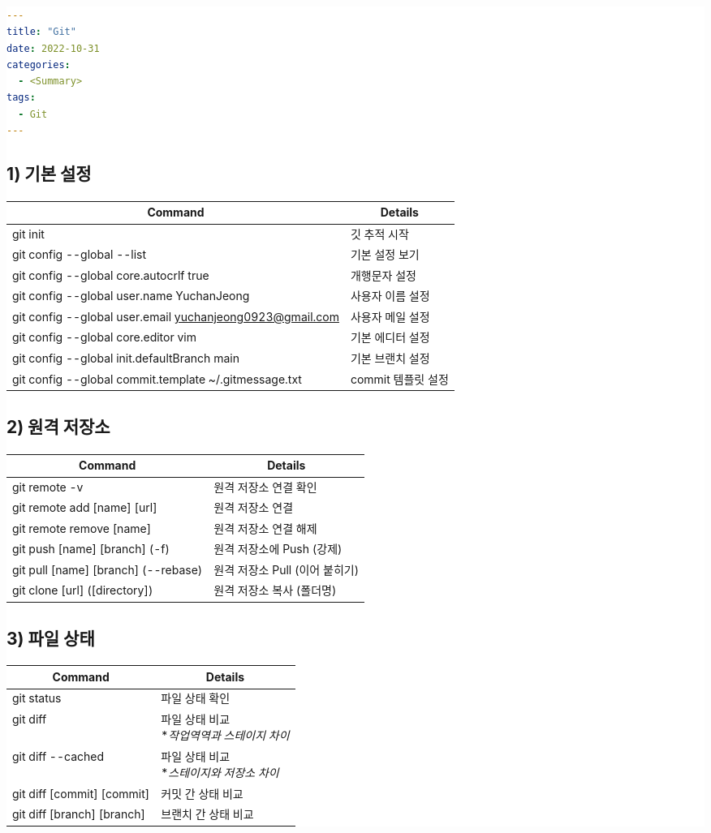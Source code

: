 ```yaml
---
title: "Git"
date: 2022-10-31
categories:
  - <Summary>
tags:
  - Git
---
```


## 1) 기본 설정

| Command                                                  | Details            |
| -------------------------------------------------------- | ------------------ |
| git init                                                 | 깃 추적 시작       |
| git config --global --list                               | 기본 설정 보기     |
| git config --global core.autocrlf true                   | 개행문자 설정      |
| git config --global user.name YuchanJeong                | 사용자 이름 설정   |
| git config --global user.email yuchanjeong0923@gmail.com | 사용자 메일 설정   |
| git config --global core.editor vim                      | 기본 에디터 설정   |
| git config --global init.defaultBranch main              | 기본 브랜치 설정   |
| git config --global commit.template ~/.gitmessage.txt    | commit 템플릿 설정 |

## 2) 원격 저장소

| Command                             | Details                        |
| ----------------------------------- | ------------------------------ |
| git remote -v                       | 원격 저장소 연결 확인          |
| git remote add [name] [url]         | 원격 저장소 연결               |
| git remote remove [name]            | 원격 저장소 연결 해제          |
| git push [name] [branch] (-f)       | 원격 저장소에 Push (강제)      |
| git pull [name] [branch] (--rebase) | 원격 저장소 Pull (이어 붙히기) |
| git clone [url] ([directory])       | 원격 저장소 복사 (폴더명)      |

## 3) 파일 상태

| Command                    | Details                                         |
| -------------------------- | ----------------------------------------------- |
| git status                 | 파일 상태 확인                                  |
| git diff                   | 파일 상태 비교<br/>\*_작업역역과 스테이지 차이_ |
| git diff --cached          | 파일 상태 비교<br/>\*_스테이지와 저장소 차이_   |
| git diff [commit] [commit] | 커밋 간 상태 비교                               |
| git diff [branch] [branch] | 브랜치 간 상태 비교                             |
